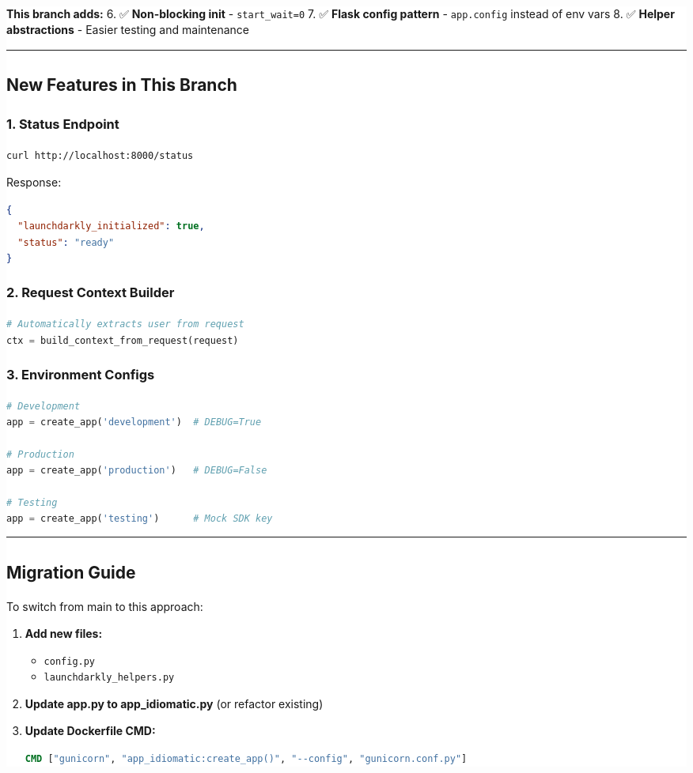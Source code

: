 **This branch adds:**
6. ✅ **Non-blocking init** - `start_wait=0`
7. ✅ **Flask config pattern** - `app.config` instead of env vars
8. ✅ **Helper abstractions** - Easier testing and maintenance

---

## New Features in This Branch

### 1. Status Endpoint
```bash
curl http://localhost:8000/status
```

Response:
```json
{
  "launchdarkly_initialized": true,
  "status": "ready"
}
```

### 2. Request Context Builder
```python
# Automatically extracts user from request
ctx = build_context_from_request(request)
```

### 3. Environment Configs
```python
# Development
app = create_app('development')  # DEBUG=True

# Production  
app = create_app('production')   # DEBUG=False

# Testing
app = create_app('testing')      # Mock SDK key
```

---

## Migration Guide

To switch from main to this approach:

1. **Add new files:**
   - `config.py`
   - `launchdarkly_helpers.py`

2. **Update app.py to app_idiomatic.py** (or refactor existing)

3. **Update Dockerfile CMD:**
   ```dockerfile
   CMD ["gunicorn", "app_idiomatic:create_app()", "--config", "gunicorn.conf.py"]
   ```
